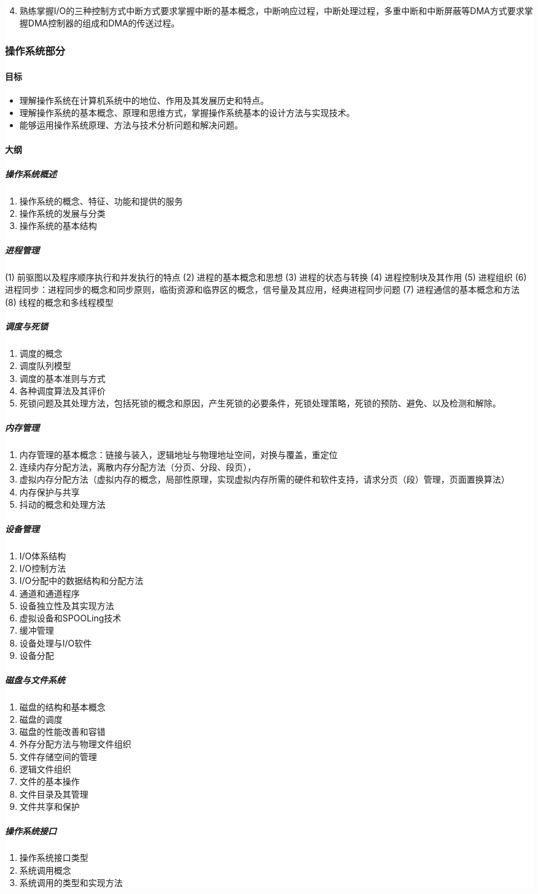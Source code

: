 4. 熟练掌握I/O的三种控制方式中断方式要求掌握中断的基本概念，中断响应过程，中断处理过程，多重中断和中断屏蔽等DMA方式要求掌握DMA控制器的组成和DMA的传送过程。
### 操作系统部分
#### 目标
- 理解操作系统在计算机系统中的地位、作用及其发展历史和特点。
- 理解操作系统的基本概念、原理和思维方式，掌握操作系统基本的设计方法与实现技术。
- 能够运用操作系统原理、方法与技术分析问题和解决问题。
#### 大纲
##### 操作系统概述
1. 操作系统的概念、特征、功能和提供的服务
2. 操作系统的发展与分类
3. 操作系统的基本结构
##### 进程管理
(1) 前驱图以及程序顺序执行和并发执行的特点
(2) 进程的基本概念和思想
(3) 进程的状态与转换
(4) 进程控制块及其作用
(5) 进程组织
(6) 进程同步：进程同步的概念和同步原则，临街资源和临界区的概念，信号量及其应用，经典进程同步问题
(7) 进程通信的基本概念和方法
(8) 线程的概念和多线程模型
##### 调度与死锁
1. 调度的概念
2. 调度队列模型
3. 调度的基本准则与方式
4. 各种调度算法及其评价
5. 死锁问题及其处理方法，包括死锁的概念和原因，产生死锁的必要条件，死锁处理策略，死锁的预防、避免、以及检测和解除。
##### 内存管理
1. 内存管理的基本概念：链接与装入，逻辑地址与物理地址空间，对换与覆盖，重定位
2. 连续内存分配方法，离散内存分配方法（分页、分段、段页），
3. 虚拟内存分配方法（虚拟内存的概念，局部性原理，实现虚拟内存所需的硬件和软件支持，请求分页（段）管理，页面置换算法）
4. 内存保护与共享
5. 抖动的概念和处理方法
##### 设备管理
1. I/O体系结构
2. I/O控制方法
3. I/O分配中的数据结构和分配方法
4. 通道和通道程序
5. 设备独立性及其实现方法
6. 虚拟设备和SPOOLing技术
7. 缓冲管理
8. 设备处理与I/O软件
9. 设备分配
##### 磁盘与文件系统
1. 磁盘的结构和基本概念
2. 磁盘的调度
3. 磁盘的性能改善和容错
4. 外存分配方法与物理文件组织
5. 文件存储空间的管理
6. 逻辑文件组织
7. 文件的基本操作
8. 文件目录及其管理
9. 文件共享和保护
##### 操作系统接口
1. 操作系统接口类型
2. 系统调用概念
3. 系统调用的类型和实现方法
 